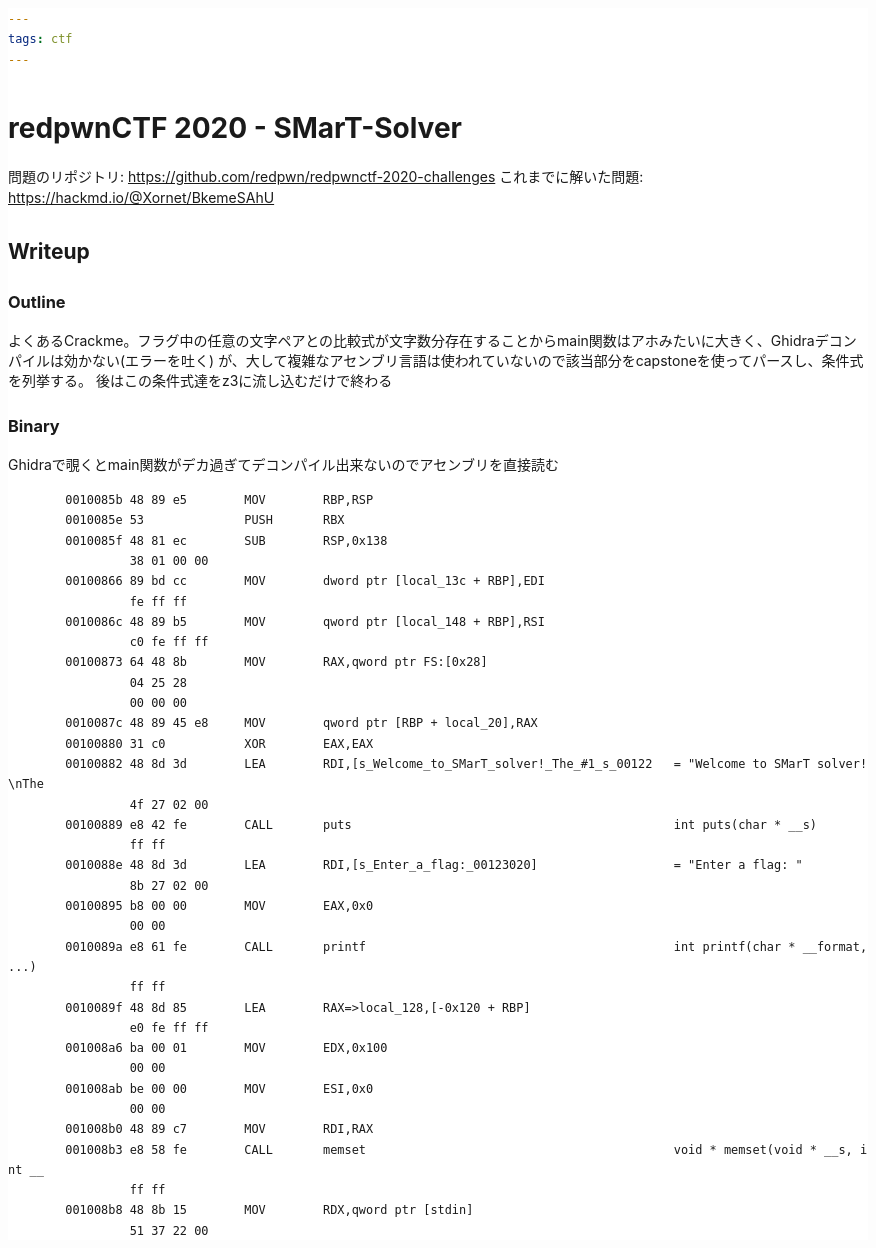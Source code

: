 ```yaml
---
tags: ctf
---
```


# redpwnCTF 2020 - SMarT-Solver

問題のリポジトリ: <https://github.com/redpwn/redpwnctf-2020-challenges>
これまでに解いた問題: https://hackmd.io/@Xornet/BkemeSAhU

## Writeup

### Outline

よくあるCrackme。フラグ中の任意の文字ペアとの比較式が文字数分存在することからmain関数はアホみたいに大きく、Ghidraデコンパイルは効かない(エラーを吐く)
が、大して複雑なアセンブリ言語は使われていないので該当部分をcapstoneを使ってパースし、条件式を列挙する。
後はこの条件式達をz3に流し込むだけで終わる

### Binary

Ghidraで覗くとmain関数がデカ過ぎてデコンパイル出来ないのでアセンブリを直接読む

```
        0010085b 48 89 e5        MOV        RBP,RSP
        0010085e 53              PUSH       RBX
        0010085f 48 81 ec        SUB        RSP,0x138
                 38 01 00 00
        00100866 89 bd cc        MOV        dword ptr [local_13c + RBP],EDI
                 fe ff ff
        0010086c 48 89 b5        MOV        qword ptr [local_148 + RBP],RSI
                 c0 fe ff ff
        00100873 64 48 8b        MOV        RAX,qword ptr FS:[0x28]
                 04 25 28 
                 00 00 00
        0010087c 48 89 45 e8     MOV        qword ptr [RBP + local_20],RAX
        00100880 31 c0           XOR        EAX,EAX
        00100882 48 8d 3d        LEA        RDI,[s_Welcome_to_SMarT_solver!_The_#1_s_00122   = "Welcome to SMarT solver!\nThe
                 4f 27 02 00
        00100889 e8 42 fe        CALL       puts                                             int puts(char * __s)
                 ff ff
        0010088e 48 8d 3d        LEA        RDI,[s_Enter_a_flag:_00123020]                   = "Enter a flag: "
                 8b 27 02 00
        00100895 b8 00 00        MOV        EAX,0x0
                 00 00
        0010089a e8 61 fe        CALL       printf                                           int printf(char * __format, ...)
                 ff ff
        0010089f 48 8d 85        LEA        RAX=>local_128,[-0x120 + RBP]
                 e0 fe ff ff
        001008a6 ba 00 01        MOV        EDX,0x100
                 00 00
        001008ab be 00 00        MOV        ESI,0x0
                 00 00
        001008b0 48 89 c7        MOV        RDI,RAX
        001008b3 e8 58 fe        CALL       memset                                           void * memset(void * __s, int __
                 ff ff
        001008b8 48 8b 15        MOV        RDX,qword ptr [stdin]
                 51 37 22 00
```